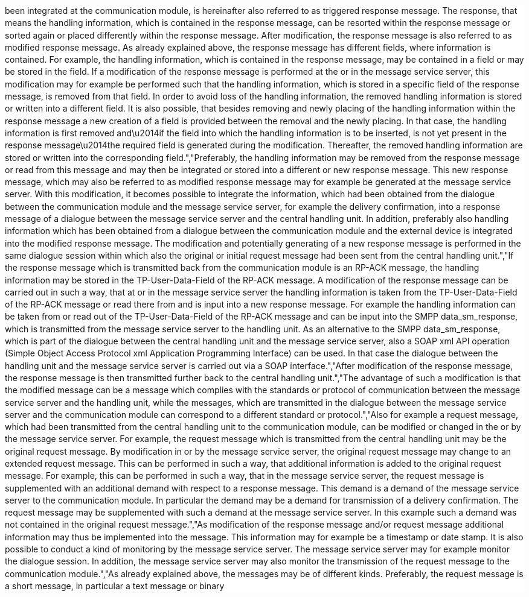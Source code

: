 been integrated at the communication module, is hereinafter also referred to as triggered response message. The response, that means the handling information, which is contained in the response message, can be resorted within the response message or sorted again or placed differently within the response message. After modification, the response message is also referred to as modified response message. As already explained above, the response message has different fields, where information is contained. For example, the handling information, which is contained in the response message, may be contained in a field or may be stored in the field. If a modification of the response message is performed at the or in the message service server, this modification may for example be performed such that the handling information, which is stored in a specific field of the response message, is removed from that field. In order to avoid loss of the handling information, the removed handling information is stored or written into a different field. It is also possible, that besides removing and newly placing of the handling information within the response message a new creation of a field is provided between the removal and the newly placing. In that case, the handling information is first removed and\u2014if the field into which the handling information is to be inserted, is not yet present in the response message\u2014the required field is generated during the modification. Thereafter, the removed handling information are stored or written into the corresponding field.","Preferably, the handling information may be removed from the response message or read from this message and may then be integrated or stored into a different or new response message. This new response message, which may also be referred to as modified response message may for example be generated at the message service server. With this modification, it becomes possible to integrate the information, which had been obtained from the dialogue between the communication module and the message service server, for example the delivery confirmation, into a response message of a dialogue between the message service server and the central handling unit. In addition, preferably also handling information which has been obtained from a dialogue between the communication module and the external device is integrated into the modified response message. The modification and potentially generating of a new response message is performed in the same dialogue session within which also the original or initial request message had been sent from the central handling unit.","If the response message which is transmitted back from the communication module is an RP-ACK message, the handling information may be stored in the TP-User-Data-Field of the RP-ACK message. A modification of the response message can be carried out in such a way, that at or in the message service server the handling information is taken from the TP-User-Data-Field of the RP-ACK message or read there from and is input into a new response message. For example the handling information can be taken from or read out of the TP-User-Data-Field of the RP-ACK message and can be input into the SMPP data_sm_response, which is transmitted from the message service server to the handling unit. As an alternative to the SMPP data_sm_response, which is part of the dialogue between the central handling unit and the message service server, also a SOAP xml API operation (Simple Object Access Protocol xml Application Programming Interface) can be used. In that case the dialogue between the handling unit and the message service server is carried out via a SOAP interface.","After modification of the response message, the response message is then transmitted further back to the central handling unit.","The advantage of such a modification is that the modified message can be a message which complies with the standards or protocol of communication between the message service server and the handling unit, while the messages, which are transmitted in the dialogue between the message service server and the communication module can correspond to a different standard or protocol.","Also for example a request message, which had been transmitted from the central handling unit to the communication module, can be modified or changed in the or by the message service server. For example, the request message which is transmitted from the central handling unit may be the original request message. By modification in or by the message service server, the original request message may change to an extended request message. This can be performed in such a way, that additional information is added to the original request message. For example, this can be performed in such a way, that in the message service server, the request message is supplemented with an additional demand with respect to a response message. This demand is a demand of the message service server to the communication module. In particular the demand may be a demand for transmission of a delivery confirmation. The request message may be supplemented with such a demand at the message service server. In this example such a demand was not contained in the original request message.","As modification of the response message and\/or request message additional information may thus be implemented into the message. This information may for example be a timestamp or date stamp. It is also possible to conduct a kind of monitoring by the message service server. The message service server may for example monitor the dialogue session. In addition, the message service server may also monitor the transmission of the request message to the communication module.","As already explained above, the messages may be of different kinds. Preferably, the request message is a short message, in particular a text message or binary